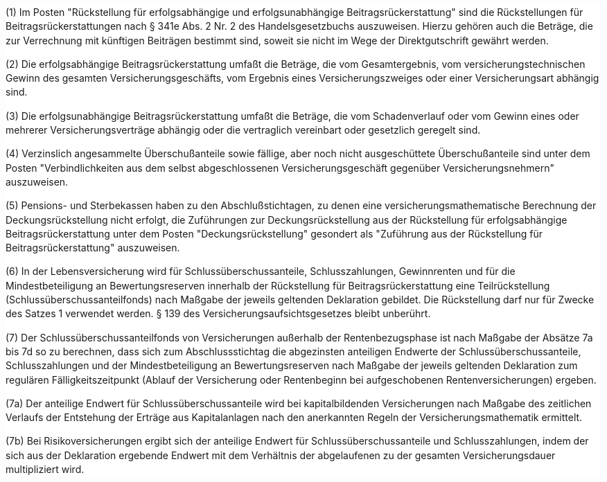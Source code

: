 (1) Im Posten "Rückstellung für erfolgsabhängige und
erfolgsunabhängige Beitragsrückerstattung" sind die Rückstellungen für
Beitragsrückerstattungen nach § 341e Abs. 2 Nr. 2 des
Handelsgesetzbuchs auszuweisen. Hierzu gehören auch die Beträge, die
zur Verrechnung mit künftigen Beiträgen bestimmt sind, soweit sie
nicht im Wege der Direktgutschrift gewährt werden.

(2) Die erfolgsabhängige Beitragsrückerstattung umfaßt die Beträge,
die vom Gesamtergebnis, vom versicherungstechnischen Gewinn des
gesamten Versicherungsgeschäfts, vom Ergebnis eines
Versicherungszweiges oder einer Versicherungsart abhängig sind.

(3) Die erfolgsunabhängige Beitragsrückerstattung umfaßt die Beträge,
die vom Schadenverlauf oder vom Gewinn eines oder mehrerer
Versicherungsverträge abhängig oder die vertraglich vereinbart oder
gesetzlich geregelt sind.

(4) Verzinslich angesammelte Überschußanteile sowie fällige, aber noch
nicht ausgeschüttete Überschußanteile sind unter dem Posten
"Verbindlichkeiten aus dem selbst abgeschlossenen
Versicherungsgeschäft gegenüber Versicherungsnehmern" auszuweisen.

(5) Pensions- und Sterbekassen haben zu den Abschlußstichtagen, zu
denen eine versicherungsmathematische Berechnung der
Deckungsrückstellung nicht erfolgt, die Zuführungen zur
Deckungsrückstellung aus der Rückstellung für erfolgsabhängige
Beitragsrückerstattung unter dem Posten "Deckungsrückstellung"
gesondert als "Zuführung aus der Rückstellung für
Beitragsrückerstattung" auszuweisen.

(6) In der Lebensversicherung wird für Schlussüberschussanteile,
Schlusszahlungen, Gewinnrenten und für die Mindestbeteiligung an
Bewertungsreserven innerhalb der Rückstellung für
Beitragsrückerstattung eine Teilrückstellung
(Schlussüberschussanteilfonds) nach Maßgabe der jeweils geltenden
Deklaration gebildet. Die Rückstellung darf nur für Zwecke des Satzes
1 verwendet werden. § 139 des Versicherungsaufsichtsgesetzes bleibt
unberührt.

(7) Der Schlussüberschussanteilfonds von Versicherungen außerhalb der
Rentenbezugsphase ist nach Maßgabe der Absätze 7a bis 7d so zu
berechnen, dass sich zum Abschlussstichtag die abgezinsten anteiligen
Endwerte der Schlussüberschussanteile, Schlusszahlungen und der
Mindestbeteiligung an Bewertungsreserven nach Maßgabe der jeweils
geltenden Deklaration zum regulären Fälligkeitszeitpunkt (Ablauf der
Versicherung oder Rentenbeginn bei aufgeschobenen
Rentenversicherungen) ergeben.

(7a) Der anteilige Endwert für Schlussüberschussanteile wird bei
kapitalbildenden Versicherungen nach Maßgabe des zeitlichen Verlaufs
der Entstehung der Erträge aus Kapitalanlagen nach den anerkannten
Regeln der Versicherungsmathematik ermittelt.

(7b) Bei Risikoversicherungen ergibt sich der anteilige Endwert für
Schlussüberschussanteile und Schlusszahlungen, indem der sich aus der
Deklaration ergebende Endwert mit dem Verhältnis der abgelaufenen zu
der gesamten Versicherungsdauer multipliziert wird.
